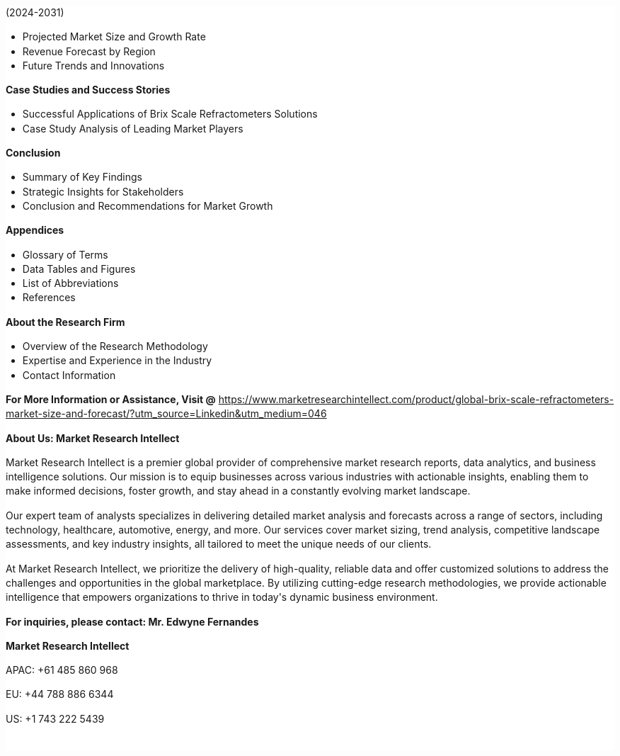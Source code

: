 (2024-2031)</strong></p><ul><li>Projected Market Size and Growth Rate</li><li>Revenue Forecast by Region</li><li>Future Trends and Innovations</li></ul><p><strong>Case Studies and Success Stories</strong></p><ul><li>Successful Applications of Brix Scale Refractometers Solutions</li><li>Case Study Analysis of Leading Market Players</li></ul><p><strong>Conclusion</strong></p><ul><li>Summary of Key Findings</li><li>Strategic Insights for Stakeholders</li><li>Conclusion and Recommendations for Market Growth</li></ul><p><strong>Appendices</strong></p><ul><li>Glossary of Terms</li><li>Data Tables and Figures</li><li>List of Abbreviations</li><li>References</li></ul><p><strong>About the Research Firm</strong></p><ul><li>Overview of the Research Methodology</li><li>Expertise and Experience in the Industry</li><li>Contact Information</li></ul></div><div class="article-main__content" data-test-id="publishing-text-block"><p><span class="font-[700]"><strong>For More Information or Assistance, Visit @</strong>&nbsp;<a href="https://www.marketresearchintellect.com/product/global-brix-scale-refractometers-market-size-and-forecast/?utm_source=Linkedin&utm_medium=046">https://www.marketresearchintellect.com/product/global-brix-scale-refractometers-market-size-and-forecast/?utm_source=Linkedin&utm_medium=046</a></span></p><p><strong>About Us: Market Research Intellect</strong></p><p>Market Research Intellect is a premier global provider of comprehensive market research reports, data analytics, and business intelligence solutions. Our mission is to equip businesses across various industries with actionable insights, enabling them to make informed decisions, foster growth, and stay ahead in a constantly evolving market landscape.</p><p>Our expert team of analysts specializes in delivering detailed market analysis and forecasts across a range of sectors, including technology, healthcare, automotive, energy, and more. Our services cover market sizing, trend analysis, competitive landscape assessments, and key industry insights, all tailored to meet the unique needs of our clients.</p><p>At Market Research Intellect, we prioritize the delivery of high-quality, reliable data and offer customized solutions to address the challenges and opportunities in the global marketplace. By utilizing cutting-edge research methodologies, we provide actionable intelligence that empowers organizations to thrive in today's dynamic business environment.</p><p><strong>For inquiries, please contact: Mr. Edwyne Fernandes</strong></p><p><strong>Market Research Intellect</strong></p><p>APAC: +61 485 860 968</p><p>EU: +44 788 886 6344</p><p>US: +1 743 222 5439</p></div><div class="article-main__content" data-test-id="publishing-text-block">&nbsp;</div>
